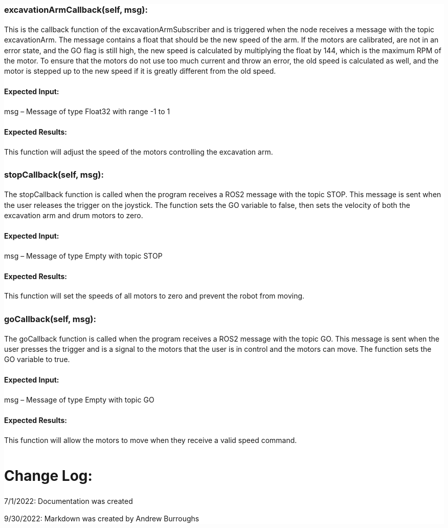 ### **excavationArmCallback**(self, msg):
This is the callback function of the excavationArmSubscriber and is triggered when the node receives a message with the topic excavationArm.  The message contains a float that should be the new speed of the arm.  If the motors are calibrated, are not in an error state, and the GO flag is still high, the new speed is calculated by multiplying the float by 144, which is the maximum RPM of the motor.  To ensure that the motors do not use too much current and throw an error, the old speed is calculated as well, and the motor is stepped up to the new speed if it is greatly different from the old speed.
#### Expected Input:
msg – Message of type Float32 with range -1 to 1
#### Expected Results:
This function will adjust the speed of the motors controlling the excavation arm.

### **stopCallback**(self, msg):
The stopCallback function is called when the program receives a ROS2 message with the topic STOP.  This message is sent when the user releases the trigger on the joystick.  The function sets the GO variable to false, then sets the velocity of both the excavation arm and drum motors to zero.
#### Expected Input:
msg – Message of type Empty with topic STOP
#### Expected Results:
This function will set the speeds of all motors to zero and prevent the robot from moving.

### **goCallback**(self, msg):
The goCallback function is called when the program receives a ROS2 message with the topic GO.  This message is sent when the user presses the trigger and is a signal to the motors that the user is in control and the motors can move.   The function sets the GO variable to true.
#### Expected Input:
msg – Message of type Empty with topic GO
#### Expected Results:
This function will allow the motors to move when they receive a valid speed command.



# Change Log:
7/1/2022: Documentation was created

9/30/2022: Markdown was created by Andrew Burroughs